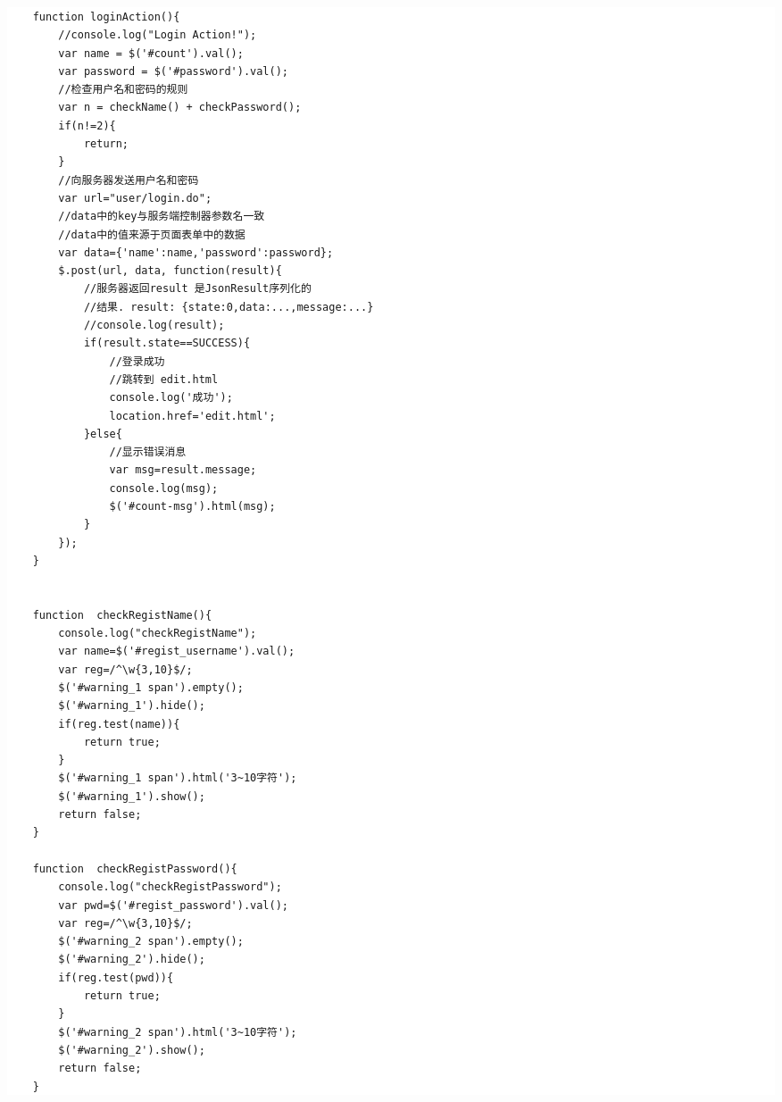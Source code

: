 		function loginAction(){
			//console.log("Login Action!");
			var name = $('#count').val();
			var password = $('#password').val();
			//检查用户名和密码的规则
			var n = checkName() + checkPassword();
			if(n!=2){
				return;
			}
			//向服务器发送用户名和密码
			var url="user/login.do";
			//data中的key与服务端控制器参数名一致
			//data中的值来源于页面表单中的数据
			var data={'name':name,'password':password};
			$.post(url, data, function(result){
				//服务器返回result 是JsonResult序列化的
				//结果. result: {state:0,data:...,message:...}
				//console.log(result);
				if(result.state==SUCCESS){
					//登录成功
					//跳转到 edit.html
					console.log('成功');
					location.href='edit.html';
				}else{
					//显示错误消息
					var msg=result.message;
					console.log(msg);
					$('#count-msg').html(msg);
				}
			});
		}
		
		
		function  checkRegistName(){
			console.log("checkRegistName");
			var name=$('#regist_username').val();
			var reg=/^\w{3,10}$/;
			$('#warning_1 span').empty();
			$('#warning_1').hide();
			if(reg.test(name)){
				return true;
			}
			$('#warning_1 span').html('3~10字符');
			$('#warning_1').show();
			return false;
		}
		
		function  checkRegistPassword(){
			console.log("checkRegistPassword");
			var pwd=$('#regist_password').val();
			var reg=/^\w{3,10}$/;
			$('#warning_2 span').empty();
			$('#warning_2').hide();
			if(reg.test(pwd)){
				return true;
			}
			$('#warning_2 span').html('3~10字符');
			$('#warning_2').show();
			return false;
		}
		